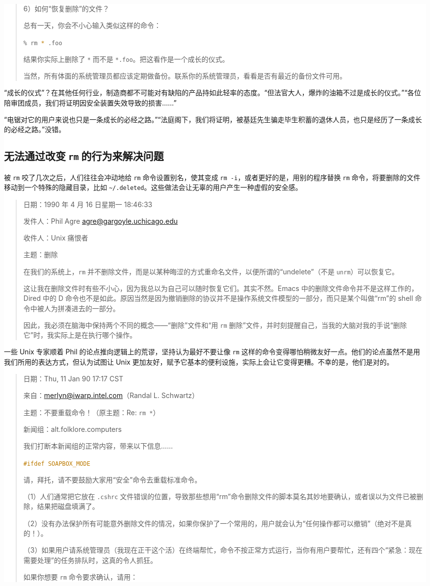 >6）如何“恢复删除”的文件？
>
>总有一天，你会不小心输入类似这样的命令：
>
>```sh
>% rm * .foo
>```
>
>结果你实际上删除了 `*` 而不是 `*.foo`。把这看作是一个成长的仪式。
>
>当然，所有体面的系统管理员都应该定期做备份。联系你的系统管理员，看看是否有最近的备份文件可用。

“成长的仪式”？在其他任何行业，制造商都不可能对有缺陷的产品持如此轻率的态度。“但法官大人，爆炸的油箱不过是成长的仪式。”“各位陪审团成员，我们将证明因安全装置失效导致的损害……”

“电锯对它的用户来说也只是一条成长的必经之路。”“法庭阁下，我们将证明，被基廷先生骗走毕生积蓄的退休人员，也只是经历了一条成长的必经之路。”没错。

[^3]: comp.unix.questions 是块国际性的公告板，新的 Unix 古拉格用户会在这里向那些待得太久、已经不知道其他世界的人提问。FAQ 是一份常见问题列表，汇集了众多用户“自伤”的报告。

## 无法通过改变 `rm` 的行为来解决问题

被 `rm` 咬了几次之后，人们往往会冲动地给 `rm` 命令设置别名，使其变成 `rm -i`，或者更好的是，用别的程序替换 `rm` 命令，将要删除的文件移动到一个特殊的隐藏目录，比如 `~/.deleted`。这些做法会让无辜的用户产生一种虚假的安全感。


>日期：1990 年 4 月 16 日星期一 18:46:33
>
>发件人：Phil Agre <agre@gargoyle.uchicago.edu>
>
>收件人：Unix 痛恨者
>
>主题：删除
>
>在我们的系统上，`rm` 并不删除文件，而是以某种晦涩的方式重命名文件，以便所谓的“undelete”（不是 `unrm`）可以恢复它。
>
>这让我在删除文件时有些不小心，因为我总以为自己可以随时恢复它们。其实不然。Emacs 中的删除文件命令并不是这样工作的，Dired 中的 D 命令也不是如此。原因当然是因为撤销删除的协议并不是操作系统文件模型的一部分，而只是某个叫做“rm”的 shell 命令中被人为拼凑进去的一部分。
>
>因此，我必须在脑海中保持两个不同的概念——“删除”文件和“用 `rm` 删除”文件，并时刻提醒自己，当我的大脑对我的手说“删除它”时，我实际上是在执行哪个操作。

一些 Unix 专家顺着 Phil 的论点推向逻辑上的荒谬，坚持认为最好不要让像 `rm` 这样的命令变得哪怕稍微友好一点。他们的论点虽然不是用我们所用的表达方式，但认为试图让 Unix 更加友好，赋予它基本的便利设施，实际上会让它变得更糟。不幸的是，他们是对的。

> 日期：Thu, 11 Jan 90 17:17 CST
>
> 来自：[merlyn@iwarp.intel.com](mailto:merlyn@iwarp.intel.com)（Randal L. Schwartz）
>
> 主题：不要重载命令！（原主题：Re: `rm *`）
>
> 新闻组：alt.folklore.computers
>
> 我们打断本新闻组的正常内容，带来以下信息……
>
>```c
>#ifdef SOAPBOX_MODE
>```
>
> 请，拜托，请不要鼓励大家用“安全”命令去重载标准命令。
>
> （1）人们通常把它放在 `.cshrc` 文件错误的位置，导致那些想用“rm”命令删除文件的脚本莫名其妙地要确认，或者误以为文件已被删除，结果把磁盘填满了。
>
> （2）没有办法保护所有可能意外删除文件的情况，如果你保护了一个常用的，用户就会认为“任何操作都可以撤销”（绝对不是真的！）。
>
> （3）如果用户请系统管理员（我现在正干这个活）在终端帮忙，命令不按正常方式运行，当你有用户要帮忙，还有四个“紧急：现在需要处理”的任务排队时，这真的令人抓狂。
>
> 如果你想要 `rm` 命令要求确认，请用：
>
>```sh

[^1]: 有一次，有记者问 Ken Thompson 如果让他重新设计 Unix，他会改什么。他的回答是：“我会把 `creat` 拼成 `create`。”
[^2]: 由 Chris Garrigues 转发至 Unix 痛恨者。
[^4]: 由 Michael Travers 转发到 Unix 痛恨者。
[^5]: 嗯，确实是有人想到过这件事。不幸的是，那个人是在一个最终演化为死胡同的 Unix 版本上工作的。
[^6]: 使用 `cat` 将文件输出到终端，其实是在利用它的某个副作用，而不是在按照这个程序的“真正用途”来使用它。
[^7]: 在“ed”一词之后那一行显示的“434”表示该文件包含 434 字节。ed 编辑器是没有提示符的。
[^8]: 我们特意说“shell”，而不是“那个 shell”。Unix 中并没有标准的 shell。
[^10]: 毫无疑问，写 `indent` 的程序员之所以选择这种行为，是因为他希望输出文件与原文件同名，而且他已经打开了该文件，当时系统中还没有重命名（rename）系统调用。